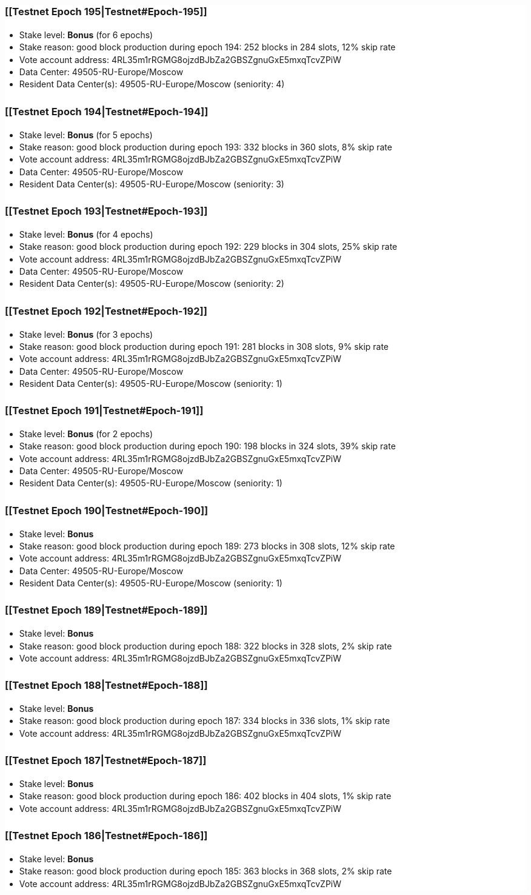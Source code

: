 ### [[Testnet Epoch 195|Testnet#Epoch-195]]
* Stake level: **Bonus** (for 6 epochs)
* Stake reason: good block production during epoch 194: 252 blocks in 284 slots, 12% skip rate
* Vote account address: 4RL35m1rRGMG8ojzdBJbZa2GBSZgnuGxE5mxqTcvZPiW
* Data Center: 49505-RU-Europe/Moscow
* Resident Data Center(s): 49505-RU-Europe/Moscow (seniority: 4)
### [[Testnet Epoch 194|Testnet#Epoch-194]]
* Stake level: **Bonus** (for 5 epochs)
* Stake reason: good block production during epoch 193: 332 blocks in 360 slots, 8% skip rate
* Vote account address: 4RL35m1rRGMG8ojzdBJbZa2GBSZgnuGxE5mxqTcvZPiW
* Data Center: 49505-RU-Europe/Moscow
* Resident Data Center(s): 49505-RU-Europe/Moscow (seniority: 3)
### [[Testnet Epoch 193|Testnet#Epoch-193]]
* Stake level: **Bonus** (for 4 epochs)
* Stake reason: good block production during epoch 192: 229 blocks in 304 slots, 25% skip rate
* Vote account address: 4RL35m1rRGMG8ojzdBJbZa2GBSZgnuGxE5mxqTcvZPiW
* Data Center: 49505-RU-Europe/Moscow
* Resident Data Center(s): 49505-RU-Europe/Moscow (seniority: 2)
### [[Testnet Epoch 192|Testnet#Epoch-192]]
* Stake level: **Bonus** (for 3 epochs)
* Stake reason: good block production during epoch 191: 281 blocks in 308 slots, 9% skip rate
* Vote account address: 4RL35m1rRGMG8ojzdBJbZa2GBSZgnuGxE5mxqTcvZPiW
* Data Center: 49505-RU-Europe/Moscow
* Resident Data Center(s): 49505-RU-Europe/Moscow (seniority: 1)
### [[Testnet Epoch 191|Testnet#Epoch-191]]
* Stake level: **Bonus** (for 2 epochs)
* Stake reason: good block production during epoch 190: 198 blocks in 324 slots, 39% skip rate
* Vote account address: 4RL35m1rRGMG8ojzdBJbZa2GBSZgnuGxE5mxqTcvZPiW
* Data Center: 49505-RU-Europe/Moscow
* Resident Data Center(s): 49505-RU-Europe/Moscow (seniority: 1)
### [[Testnet Epoch 190|Testnet#Epoch-190]]
* Stake level: **Bonus**
* Stake reason: good block production during epoch 189: 273 blocks in 308 slots, 12% skip rate
* Vote account address: 4RL35m1rRGMG8ojzdBJbZa2GBSZgnuGxE5mxqTcvZPiW
* Data Center: 49505-RU-Europe/Moscow
* Resident Data Center(s): 49505-RU-Europe/Moscow (seniority: 1)
### [[Testnet Epoch 189|Testnet#Epoch-189]]
* Stake level: **Bonus**
* Stake reason: good block production during epoch 188: 322 blocks in 328 slots, 2% skip rate
* Vote account address: 4RL35m1rRGMG8ojzdBJbZa2GBSZgnuGxE5mxqTcvZPiW
### [[Testnet Epoch 188|Testnet#Epoch-188]]
* Stake level: **Bonus**
* Stake reason: good block production during epoch 187: 334 blocks in 336 slots, 1% skip rate
* Vote account address: 4RL35m1rRGMG8ojzdBJbZa2GBSZgnuGxE5mxqTcvZPiW
### [[Testnet Epoch 187|Testnet#Epoch-187]]
* Stake level: **Bonus**
* Stake reason: good block production during epoch 186: 402 blocks in 404 slots, 1% skip rate
* Vote account address: 4RL35m1rRGMG8ojzdBJbZa2GBSZgnuGxE5mxqTcvZPiW
### [[Testnet Epoch 186|Testnet#Epoch-186]]
* Stake level: **Bonus**
* Stake reason: good block production during epoch 185: 363 blocks in 368 slots, 2% skip rate
* Vote account address: 4RL35m1rRGMG8ojzdBJbZa2GBSZgnuGxE5mxqTcvZPiW